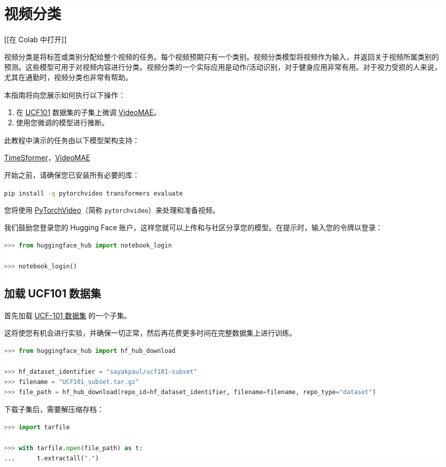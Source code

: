


# 视频分类

[[在 Colab 中打开]]

视频分类是将标签或类别分配给整个视频的任务。每个视频预期只有一个类别。视频分类模型将视频作为输入，并返回关于视频所属类别的预测。这些模型可用于对视频内容进行分类。视频分类的一个实际应用是动作/活动识别，对于健身应用非常有用。对于视力受损的人来说，尤其在通勤时，视频分类也非常有帮助。

本指南将向您展示如何执行以下操作：

1. 在 [UCF101](https://www.crcv.ucf.edu/data/UCF101.php) 数据集的子集上微调 [VideoMAE](https://huggingface.co/docs/transformers/main/en/model_doc/videomae)。
2. 使用您微调的模型进行推断。

<Tip> 此教程中演示的任务由以下模型架构支持：



[TimeSformer](../model_doc/timesformer)，[VideoMAE](../model_doc/videomae)

</Tip>

开始之前，请确保您已安装所有必要的库：
```bash
pip install -q pytorchvideo transformers evaluate
```

您将使用 [PyTorchVideo](https://pytorchvideo.org/)（简称 `pytorchvideo`）来处理和准备视频。

我们鼓励您登录您的 Hugging Face 账户，这样您就可以上传和与社区分享您的模型。在提示时，输入您的令牌以登录：
```py
>>> from huggingface_hub import notebook_login

>>> notebook_login()
```

## 加载 UCF101 数据集

首先加载 [UCF-101 数据集](https://www.crcv.ucf.edu/data/UCF101.php) 的一个子集。

这将使您有机会进行实验，并确保一切正常，然后再花费更多时间在完整数据集上进行训练。

```py
>>> from huggingface_hub import hf_hub_download

>>> hf_dataset_identifier = "sayakpaul/ucf101-subset"
>>> filename = "UCF101_subset.tar.gz"
>>> file_path = hf_hub_download(repo_id=hf_dataset_identifier, filename=filename, repo_type="dataset")
```

下载子集后，需要解压缩存档：
```py 
>>> import tarfile

>>> with tarfile.open(file_path) as t:
...      t.extractall(".")
```
